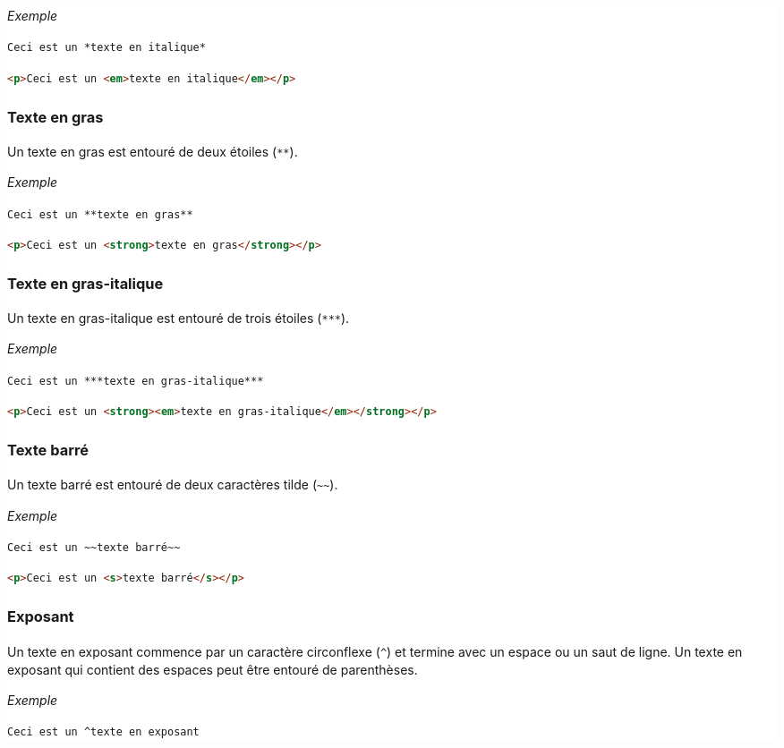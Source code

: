 *Exemple*
```
Ceci est un *texte en italique*
```

```html
<p>Ceci est un <em>texte en italique</em></p>
```


### Texte en gras

Un texte en gras est entouré de deux étoiles (`**`).

*Exemple*
```
Ceci est un **texte en gras**
```

```html
<p>Ceci est un <strong>texte en gras</strong></p>
```


### Texte en gras-italique

Un texte en gras-italique est entouré de trois étoiles (`***`).

*Exemple*
```
Ceci est un ***texte en gras-italique***
```

```html
<p>Ceci est un <strong><em>texte en gras-italique</em></strong></p>
```

### Texte barré

Un texte barré est entouré de deux caractères tilde (`~~`).

*Exemple*
```
Ceci est un ~~texte barré~~
```

```html
<p>Ceci est un <s>texte barré</s></p>
```


### Exposant

Un texte en exposant commence par un caractère circonflexe (`^`) et termine avec un espace ou un saut de ligne. Un texte en exposant qui contient des espaces peut être entouré de parenthèses.

*Exemple*
```
Ceci est un ^texte en exposant
```
